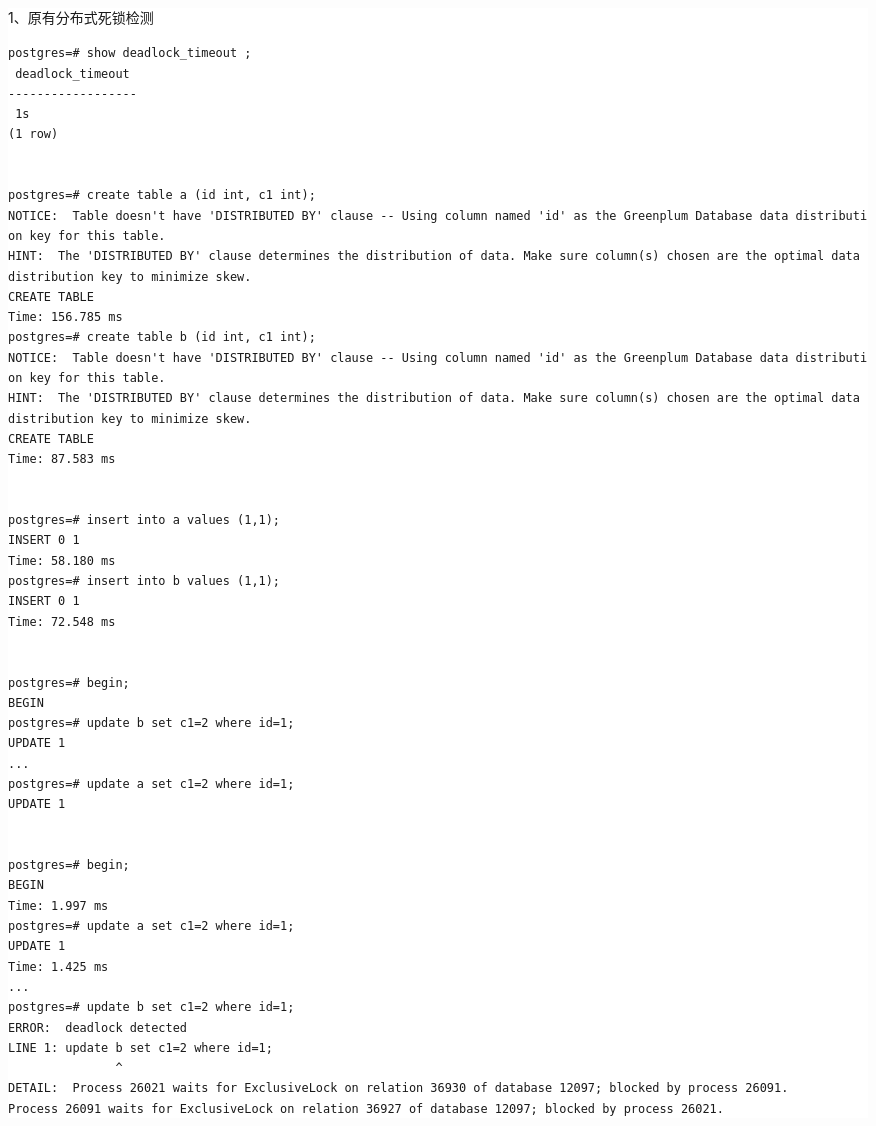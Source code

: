 1、原有分布式死锁检测  
  
```  
postgres=# show deadlock_timeout ;  
 deadlock_timeout   
------------------  
 1s  
(1 row)  
  
  
postgres=# create table a (id int, c1 int);  
NOTICE:  Table doesn't have 'DISTRIBUTED BY' clause -- Using column named 'id' as the Greenplum Database data distribution key for this table.  
HINT:  The 'DISTRIBUTED BY' clause determines the distribution of data. Make sure column(s) chosen are the optimal data distribution key to minimize skew.  
CREATE TABLE  
Time: 156.785 ms  
postgres=# create table b (id int, c1 int);  
NOTICE:  Table doesn't have 'DISTRIBUTED BY' clause -- Using column named 'id' as the Greenplum Database data distribution key for this table.  
HINT:  The 'DISTRIBUTED BY' clause determines the distribution of data. Make sure column(s) chosen are the optimal data distribution key to minimize skew.  
CREATE TABLE  
Time: 87.583 ms  
  
  
postgres=# insert into a values (1,1);  
INSERT 0 1  
Time: 58.180 ms  
postgres=# insert into b values (1,1);  
INSERT 0 1  
Time: 72.548 ms  
  
  
postgres=# begin;  
BEGIN  
postgres=# update b set c1=2 where id=1;  
UPDATE 1  
...  
postgres=# update a set c1=2 where id=1;  
UPDATE 1  
  
  
postgres=# begin;  
BEGIN  
Time: 1.997 ms  
postgres=# update a set c1=2 where id=1;  
UPDATE 1  
Time: 1.425 ms  
...  
postgres=# update b set c1=2 where id=1;  
ERROR:  deadlock detected  
LINE 1: update b set c1=2 where id=1;  
               ^  
DETAIL:  Process 26021 waits for ExclusiveLock on relation 36930 of database 12097; blocked by process 26091.  
Process 26091 waits for ExclusiveLock on relation 36927 of database 12097; blocked by process 26021.  
```  
  